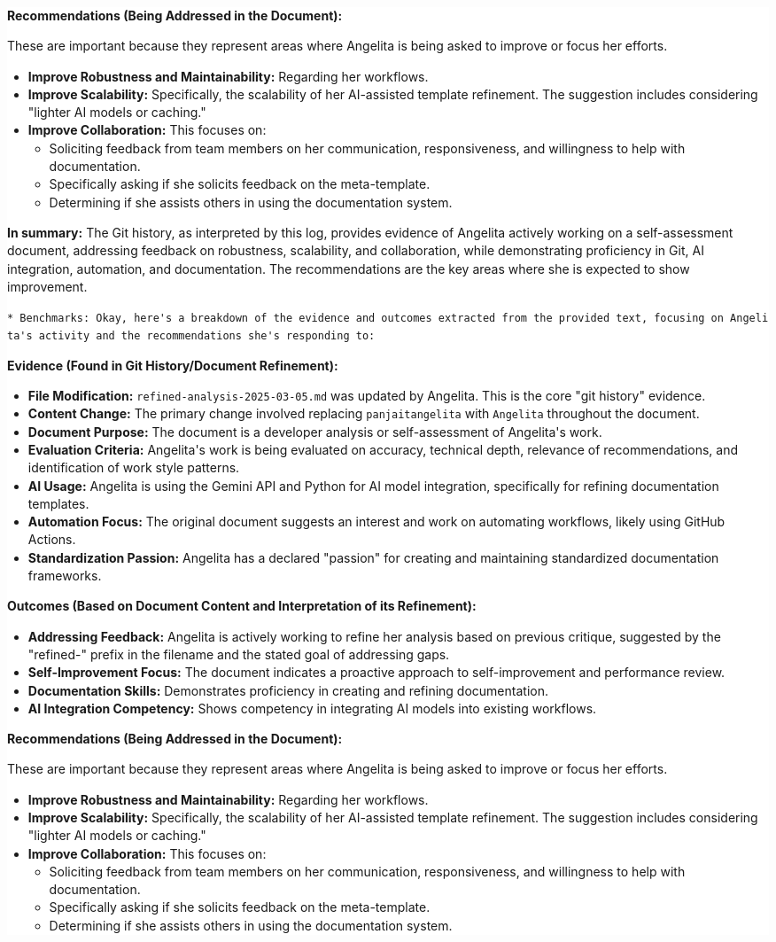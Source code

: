 **Recommendations (Being Addressed in the Document):**

These are important because they represent areas where Angelita is being asked to improve or focus her efforts.

*   **Improve Robustness and Maintainability:** Regarding her workflows.
*   **Improve Scalability:**  Specifically, the scalability of her AI-assisted template refinement.  The suggestion includes considering "lighter AI models or caching."
*   **Improve Collaboration:**  This focuses on:
    *   Soliciting feedback from team members on her communication, responsiveness, and willingness to help with documentation.
    *   Specifically asking if she solicits feedback on the meta-template.
    *   Determining if she assists others in using the documentation system.

**In summary:** The Git history, as interpreted by this log, provides evidence of Angelita actively working on a self-assessment document, addressing feedback on robustness, scalability, and collaboration, while demonstrating proficiency in Git, AI integration, automation, and documentation.  The recommendations are the key areas where she is expected to show improvement.

    * Benchmarks: Okay, here's a breakdown of the evidence and outcomes extracted from the provided text, focusing on Angelita's activity and the recommendations she's responding to:

**Evidence (Found in Git History/Document Refinement):**

*   **File Modification:** `refined-analysis-2025-03-05.md` was updated by Angelita.  This is the core "git history" evidence.
*   **Content Change:** The primary change involved replacing `panjaitangelita` with `Angelita` throughout the document.
*   **Document Purpose:** The document is a developer analysis or self-assessment of Angelita's work.
*   **Evaluation Criteria:**  Angelita's work is being evaluated on accuracy, technical depth, relevance of recommendations, and identification of work style patterns.
*   **AI Usage:** Angelita is using the Gemini API and Python for AI model integration, specifically for refining documentation templates.
*   **Automation Focus:** The original document suggests an interest and work on automating workflows, likely using GitHub Actions.
*   **Standardization Passion:**  Angelita has a declared "passion" for creating and maintaining standardized documentation frameworks.

**Outcomes (Based on Document Content and Interpretation of its Refinement):**

*   **Addressing Feedback:** Angelita is actively working to refine her analysis based on previous critique, suggested by the "refined-" prefix in the filename and the stated goal of addressing gaps.
*   **Self-Improvement Focus:**  The document indicates a proactive approach to self-improvement and performance review.
*   **Documentation Skills:** Demonstrates proficiency in creating and refining documentation.
*   **AI Integration Competency:**  Shows competency in integrating AI models into existing workflows.

**Recommendations (Being Addressed in the Document):**

These are important because they represent areas where Angelita is being asked to improve or focus her efforts.

*   **Improve Robustness and Maintainability:** Regarding her workflows.
*   **Improve Scalability:**  Specifically, the scalability of her AI-assisted template refinement.  The suggestion includes considering "lighter AI models or caching."
*   **Improve Collaboration:**  This focuses on:
    *   Soliciting feedback from team members on her communication, responsiveness, and willingness to help with documentation.
    *   Specifically asking if she solicits feedback on the meta-template.
    *   Determining if she assists others in using the documentation system.
